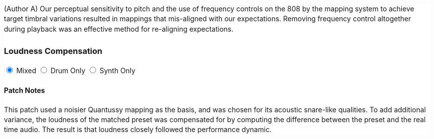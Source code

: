 (Author A) Our perceptual sensitivity to pitch and the use of frequency controls on the 808 by the mapping system to achieve target timbral variations resulted in mappings that mis-aligned with our expectations. Removing frequency control altogether during playback was an effective method for re-aligning expectations.

### Loudness Compensation

<div style="position: relative; padding-top: 10px%;">
  <video
    id="loudness-video"
    class="video-js"
    controls
    preload="auto"
    width="750"
    height="300"
    data-setup="{}"
  >
    <source src="https://customer-c3u274buzk2jtvrk.cloudflarestream.com/283f4f5728096cf913e3b2ef93b5e34e/manifest/video.m3u8" type="application/x-mpegURL" />
    <p class="vjs-no-js">
      To view this video please enable JavaScript, and consider upgrading to a
      web browser that
      <a href="https://videojs.com/html5-video-support/" target="_blank"
        >supports HTML5 video</a
      >
    </p>
  </video>

<div class="audio-switch-wrapper">
  <div class="audio-switch-inner">
    <div class="btn-group audio-switch" data-toggle="buttons" video-id="loudness-video">
        <label class="btn btn-outline-secondary">
            <input type="radio" class="btn-check" name="options" value="mixed" autocomplete="off" checked> Mixed
        </label>
        <label class="btn btn-outline-secondary">
            <input type="radio" class="btn-check" name="options" value="drum" autocomplete="off"> Drum Only
        </label>
        <label class="btn btn-outline-secondary">
            <input type="radio" class="btn-check" name="options" value="synth" autocomplete="off"> Synth Only
        </label>
    </div>
  </div>
</div>

</div>

#### Patch Notes
This patch used a noisier Quantussy mapping as the basis, and was chosen for its acoustic snare-like qualities. To add additional variance, the loudness of the matched preset was compensated for by computing the difference between the preset and the real time audio. The result is that loudness closely followed the performance dynamic.
